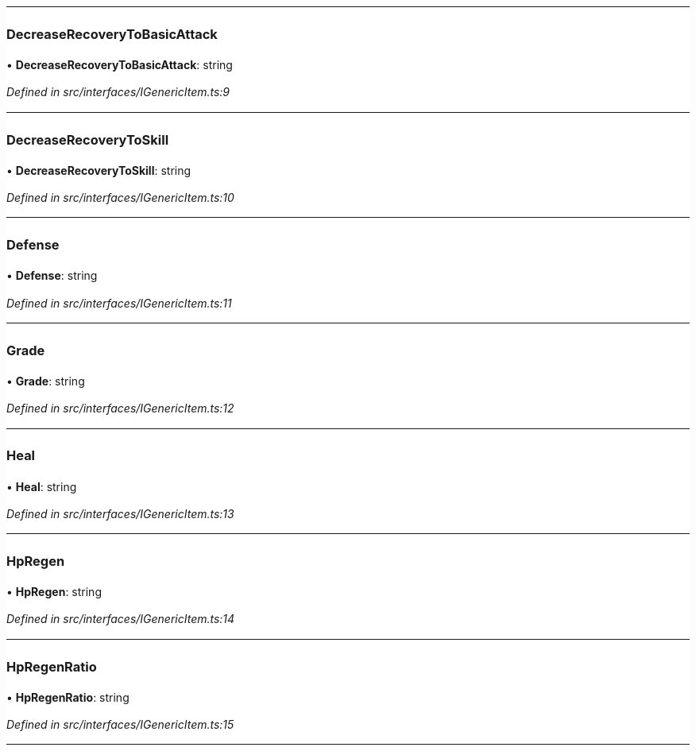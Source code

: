 ___

### DecreaseRecoveryToBasicAttack

•  **DecreaseRecoveryToBasicAttack**: string

*Defined in src/interfaces/IGenericItem.ts:9*

___

### DecreaseRecoveryToSkill

•  **DecreaseRecoveryToSkill**: string

*Defined in src/interfaces/IGenericItem.ts:10*

___

### Defense

•  **Defense**: string

*Defined in src/interfaces/IGenericItem.ts:11*

___

### Grade

•  **Grade**: string

*Defined in src/interfaces/IGenericItem.ts:12*

___

### Heal

•  **Heal**: string

*Defined in src/interfaces/IGenericItem.ts:13*

___

### HpRegen

•  **HpRegen**: string

*Defined in src/interfaces/IGenericItem.ts:14*

___

### HpRegenRatio

•  **HpRegenRatio**: string

*Defined in src/interfaces/IGenericItem.ts:15*

___
